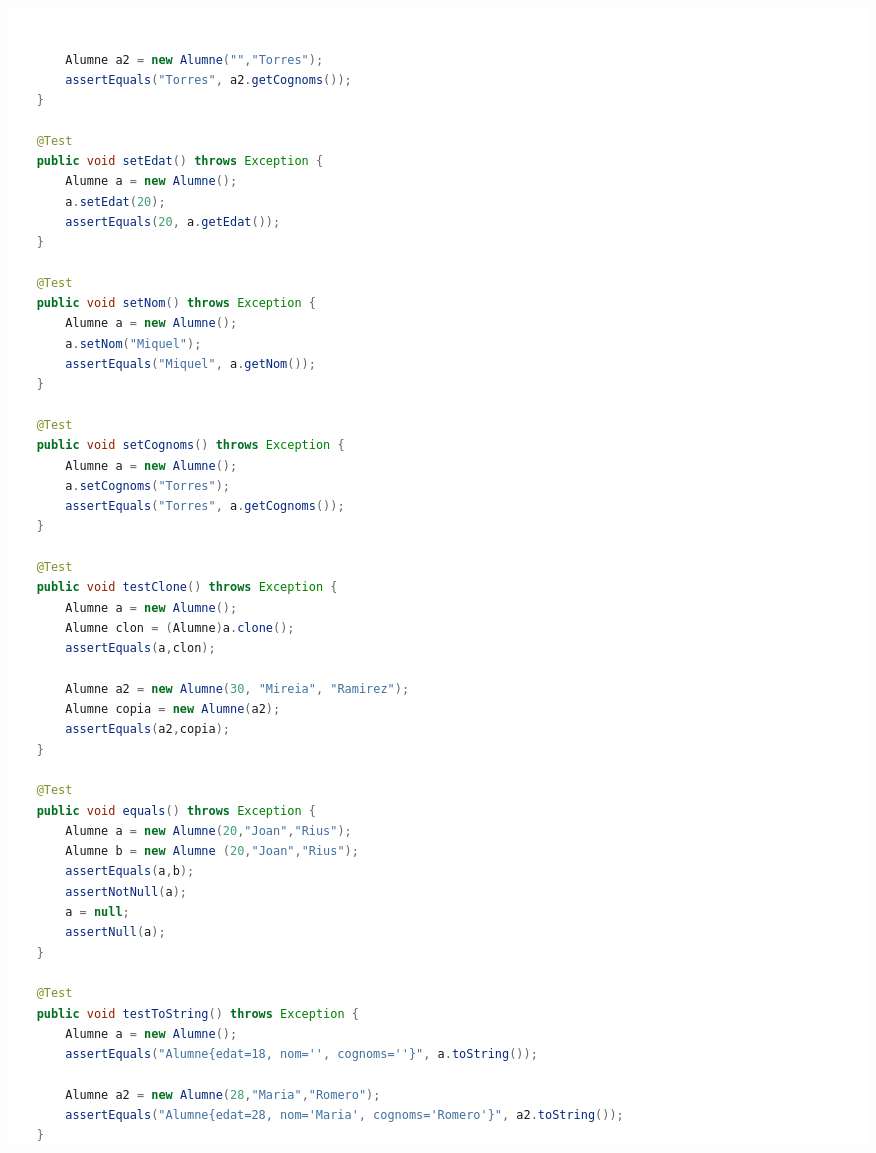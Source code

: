 ```java


        Alumne a2 = new Alumne("","Torres");
        assertEquals("Torres", a2.getCognoms());
    }

    @Test
    public void setEdat() throws Exception {
        Alumne a = new Alumne();
        a.setEdat(20);
        assertEquals(20, a.getEdat());
    }

    @Test
    public void setNom() throws Exception {
        Alumne a = new Alumne();
        a.setNom("Miquel");
        assertEquals("Miquel", a.getNom());
    }

    @Test
    public void setCognoms() throws Exception {
        Alumne a = new Alumne();
        a.setCognoms("Torres");
        assertEquals("Torres", a.getCognoms());
    }

    @Test
    public void testClone() throws Exception {
        Alumne a = new Alumne();
        Alumne clon = (Alumne)a.clone();
        assertEquals(a,clon);

        Alumne a2 = new Alumne(30, "Mireia", "Ramirez");
        Alumne copia = new Alumne(a2);
        assertEquals(a2,copia);
    }

    @Test
    public void equals() throws Exception {
        Alumne a = new Alumne(20,"Joan","Rius");
        Alumne b = new Alumne (20,"Joan","Rius");
        assertEquals(a,b);
        assertNotNull(a);
        a = null;
        assertNull(a);
    }

    @Test
    public void testToString() throws Exception {
        Alumne a = new Alumne();
        assertEquals("Alumne{edat=18, nom='', cognoms=''}", a.toString());

        Alumne a2 = new Alumne(28,"Maria","Romero");
        assertEquals("Alumne{edat=28, nom='Maria', cognoms='Romero'}", a2.toString());
    }

```
